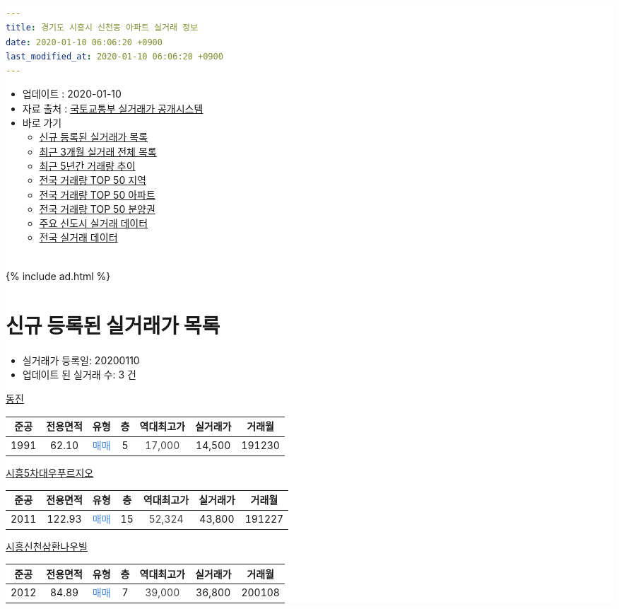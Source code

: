```yaml
---
title: 경기도 시흥시 신천동 아파트 실거래 정보
date: 2020-01-10 06:06:20 +0900
last_modified_at: 2020-01-10 06:06:20 +0900
---
```


* 업데이트 : 2020-01-10
* 자료 출처 : [국토교통부 실거래가 공개시스템](http://rt.molit.go.kr)
* 바로 가기
    * [신규 등록된 실거래가 목록](#신규-등록된-실거래가-목록)
    * [최근 3개월 실거래 전체 목록](#최근-3개월-실거래-전체-목록)
    * [최근 5년간 거래량 추이](#최근-5년간-거래량-추이)
    * [전국 거래량 TOP 50 지역](https://inasie.github.io/apt-trade-info/최근-3개월-전국에서-가장-거래가-많이-발생한-지역)
    * [전국 거래량 TOP 50 아파트](https://inasie.github.io/apt-trade-info/최근-3개월-전국에서-가장-거래가-많이-발생한-아파트)
    * [전국 거래량 TOP 50 분양권](https://inasie.github.io/apt-trade-info/최근-3개월-전국에서-가장-거래가-많이-발생한-분양권)
    * [주요 신도시 실거래 데이터](https://inasie.github.io/apt-trade-info/주요-신도시)
    * [전국 실거래 데이터](https://inasie.github.io/apt-trade-info/전국)
<br>
{% include ad.html %}
<br>

# 신규 등록된 실거래가 목록
* 실거래가 등록일: 20200110
* 업데이트 된 실거래 수: 3 건


[동진](https://search.naver.com/search.naver?query=%EA%B2%BD%EA%B8%B0%EB%8F%84+%EC%8B%9C%ED%9D%A5%EC%8B%9C+%EC%8B%A0%EC%B2%9C%EB%8F%99+%EB%8F%99%EC%A7%84)

|준공|전용면적|유형|층|역대최고가|실거래가|거래월|
|:---:|:---:|:---:|:---:|:---:|:---:|:---:|
|1991|62.10|<span style="color:#4285f3">매매</span>|5|<span style="color:#444444">17,000</span>|14,500|191230|

[시흥5차대우푸르지오](https://search.naver.com/search.naver?query=%EA%B2%BD%EA%B8%B0%EB%8F%84+%EC%8B%9C%ED%9D%A5%EC%8B%9C+%EC%8B%A0%EC%B2%9C%EB%8F%99+%EC%8B%9C%ED%9D%A55%EC%B0%A8%EB%8C%80%EC%9A%B0%ED%91%B8%EB%A5%B4%EC%A7%80%EC%98%A4)

|준공|전용면적|유형|층|역대최고가|실거래가|거래월|
|:---:|:---:|:---:|:---:|:---:|:---:|:---:|
|2011|122.93|<span style="color:#4285f3">매매</span>|15|<span style="color:#444444">52,324</span>|43,800|191227|

[시흥신천삼환나우빌](https://search.naver.com/search.naver?query=%EA%B2%BD%EA%B8%B0%EB%8F%84+%EC%8B%9C%ED%9D%A5%EC%8B%9C+%EC%8B%A0%EC%B2%9C%EB%8F%99+%EC%8B%9C%ED%9D%A5%EC%8B%A0%EC%B2%9C%EC%82%BC%ED%99%98%EB%82%98%EC%9A%B0%EB%B9%8C)

|준공|전용면적|유형|층|역대최고가|실거래가|거래월|
|:---:|:---:|:---:|:---:|:---:|:---:|:---:|
|2012|84.89|<span style="color:#4285f3">매매</span>|7|<span style="color:#444444">39,000</span>|36,800|200108|

